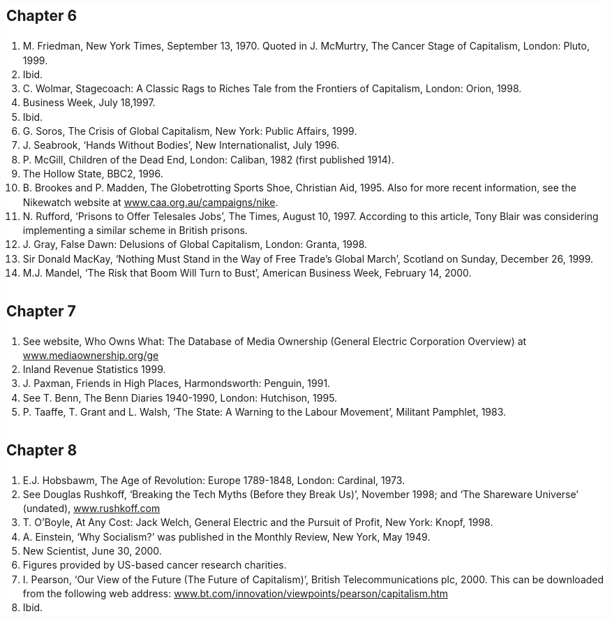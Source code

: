 ## Chapter 6

1. <a name='chapter-6-1' /> M. Friedman, New York Times, September 13, 1970. Quoted in J. McMurtry, The Cancer Stage of Capitalism, London: Pluto, 1999.
2. <a name='chapter-6-2' /> Ibid.
3. <a name='chapter-6-3' /> C. Wolmar, Stagecoach: A Classic Rags to Riches Tale from the Frontiers of Capitalism, London: Orion, 1998.
4. <a name='chapter-6-4' /> Business Week, July 18,1997.
5. <a name='chapter-6-5' /> Ibid.
6. <a name='chapter-6-6' /> G. Soros, The Crisis of Global Capitalism, New York: Public Affairs, 1999.
7. <a name='chapter-6-7' /> J. Seabrook, ‘Hands Without Bodies’, New Internationalist, July 1996.
8. <a name='chapter-6-8' /> P. McGill, Children of the Dead End, London: Caliban, 1982 (first published 1914).
9. <a name='chapter-6-9' /> The Hollow State, BBC2, 1996.
10. <a name='chapter-6-10' /> B. Brookes and P. Madden, The Globetrotting Sports Shoe, Christian Aid, 1995. Also for more recent information, see the Nikewatch website at www.caa.org.au/campaigns/nike.
11. <a name='chapter-6-11' /> N. Rufford, ‘Prisons to Offer Telesales Jobs’, The Times, August 10, 1997. According to this article, Tony Blair was considering implementing a similar scheme in British prisons.
12. <a name='chapter-6-12' /> J. Gray, False Dawn: Delusions of Global Capitalism, London: Granta, 1998.
13. <a name='chapter-6-13' /> Sir Donald MacKay, ‘Nothing Must Stand in the Way of Free Trade’s Global March’, Scotland on Sunday, December 26, 1999.
14. <a name='chapter-6-14' /> M.J. Mandel, ‘The Risk that Boom Will Turn to Bust’, American Business Week, February 14, 2000.

## Chapter 7

1. <a name='chapter-7-1' /> See website, Who Owns What: The Database of Media Ownership (General Electric Corporation Overview) at www.mediaownership.org/ge
2. <a name='chapter-7-2' /> Inland Revenue Statistics 1999.
3. <a name='chapter-7-3' /> J. Paxman, Friends in High Places, Harmondsworth: Penguin, 1991.
4. <a name='chapter-7-4' /> See T. Benn, The Benn Diaries 1940-1990, London: Hutchison, 1995.
5. <a name='chapter-7-5' /> P. Taaffe, T. Grant and L. Walsh, ‘The State: A Warning to the Labour Movement’, Militant Pamphlet, 1983.

## Chapter 8

1. <a name='chapter-8-1' /> E.J. Hobsbawm, The Age of Revolution: Europe 1789-1848, London: Cardinal, 1973.
2. <a name='chapter-8-2' /> See Douglas Rushkoff, ‘Breaking the Tech Myths (Before they Break Us)’, November 1998; and ‘The Shareware Universe’ (undated), www.rushkoff.com
3. <a name='chapter-8-3' /> T. O’Boyle, At Any Cost: Jack Welch, General Electric and the Pursuit of Profit, New York: Knopf, 1998.
4. <a name='chapter-8-4' /> A. Einstein, ‘Why Socialism?’ was published in the Monthly Review, New York, May 1949.
5. <a name='chapter-8-5' /> New Scientist, June 30, 2000.
6. <a name='chapter-8-6' /> Figures provided by US-based cancer research charities.
7. <a name='chapter-8-7' /> I. Pearson, ‘Our View of the Future (The Future of Capitalism)’, British Telecommunications plc, 2000. This can be downloaded from the following web address: www.bt.com/innovation/viewpoints/pearson/capitalism.htm
8. <a name='chapter-8-8' /> Ibid.
